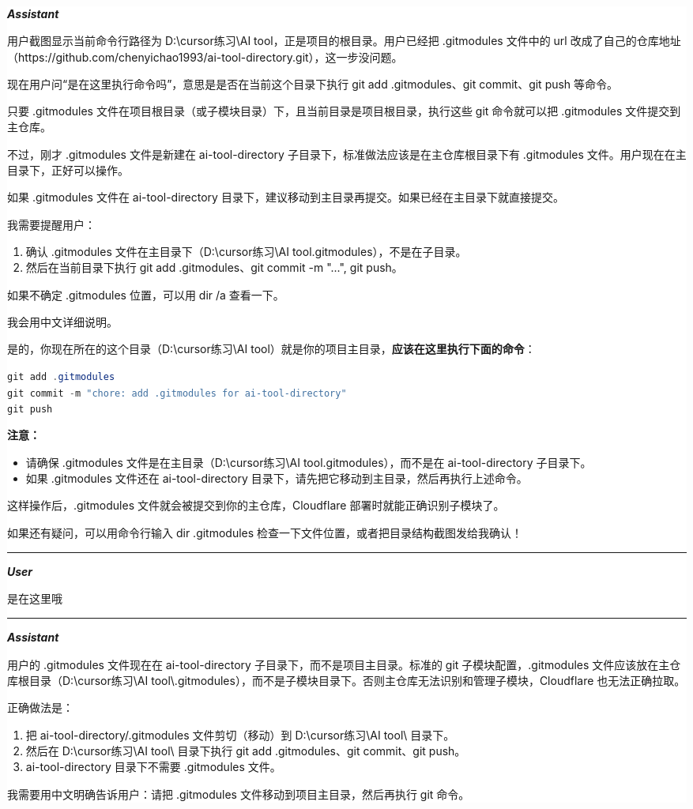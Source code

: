 _**Assistant**_

<thinking>
用户截图显示当前命令行路径为 D:\cursor练习\AI tool，正是项目的根目录。用户已经把 .gitmodules 文件中的 url 改成了自己的仓库地址（https://github.com/chenyichao1993/ai-tool-directory.git），这一步没问题。

现在用户问“是在这里执行命令吗”，意思是是否在当前这个目录下执行 git add .gitmodules、git commit、git push 等命令。

只要 .gitmodules 文件在项目根目录（或子模块目录）下，且当前目录是项目根目录，执行这些 git 命令就可以把 .gitmodules 文件提交到主仓库。

不过，刚才 .gitmodules 文件是新建在 ai-tool-directory 子目录下，标准做法应该是在主仓库根目录下有 .gitmodules 文件。用户现在在主目录下，正好可以操作。

如果 .gitmodules 文件在 ai-tool-directory 目录下，建议移动到主目录再提交。如果已经在主目录下就直接提交。

我需要提醒用户：  
1. 确认 .gitmodules 文件在主目录下（D:\cursor练习\AI tool\.gitmodules），不是在子目录。  
2. 然后在当前目录下执行 git add .gitmodules、git commit -m "...", git push。

如果不确定 .gitmodules 位置，可以用 dir /a 查看一下。

我会用中文详细说明。
</thinking>

是的，你现在所在的这个目录（D:\cursor练习\AI tool）就是你的项目主目录，**应该在这里执行下面的命令**：

```powershell
git add .gitmodules
git commit -m "chore: add .gitmodules for ai-tool-directory"
git push
```

**注意：**
- 请确保 .gitmodules 文件是在主目录（D:\cursor练习\AI tool\.gitmodules），而不是在 ai-tool-directory 子目录下。
- 如果 .gitmodules 文件还在 ai-tool-directory 目录下，请先把它移动到主目录，然后再执行上述命令。

这样操作后，.gitmodules 文件就会被提交到你的主仓库，Cloudflare 部署时就能正确识别子模块了。

如果还有疑问，可以用命令行输入 dir .gitmodules 检查一下文件位置，或者把目录结构截图发给我确认！

---

_**User**_

是在这里哦

---

_**Assistant**_

<thinking>
用户的 .gitmodules 文件现在在 ai-tool-directory 子目录下，而不是项目主目录。标准的 git 子模块配置，.gitmodules 文件应该放在主仓库根目录（D:\cursor练习\AI tool\.gitmodules），而不是子模块目录下。否则主仓库无法识别和管理子模块，Cloudflare 也无法正确拉取。

正确做法是：
1. 把 ai-tool-directory/.gitmodules 文件剪切（移动）到 D:\cursor练习\AI tool\ 目录下。
2. 然后在 D:\cursor练习\AI tool\ 目录下执行 git add .gitmodules、git commit、git push。
3. ai-tool-directory 目录下不需要 .gitmodules 文件。

我需要用中文明确告诉用户：请把 .gitmodules 文件移动到项目主目录，然后再执行 git 命令。
</thinking>
